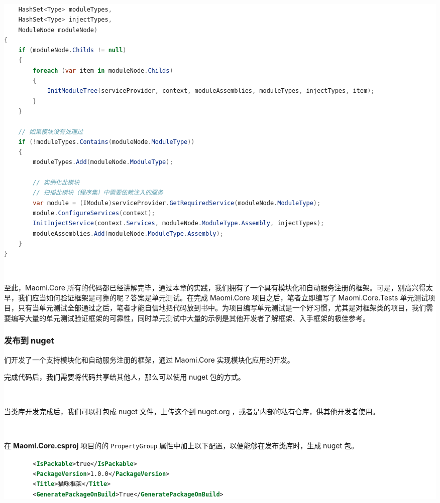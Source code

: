 ```csharp
	HashSet<Type> moduleTypes,
	HashSet<Type> injectTypes,
	ModuleNode moduleNode)
{
	if (moduleNode.Childs != null)
	{
		foreach (var item in moduleNode.Childs)
		{
			InitModuleTree(serviceProvider, context, moduleAssemblies, moduleTypes, injectTypes, item);
		}
	}

	// 如果模块没有处理过
	if (!moduleTypes.Contains(moduleNode.ModuleType))
	{
		moduleTypes.Add(moduleNode.ModuleType);

		// 实例化此模块
		// 扫描此模块（程序集）中需要依赖注入的服务
		var module = (IModule)serviceProvider.GetRequiredService(moduleNode.ModuleType);
		module.ConfigureServices(context);
		InitInjectService(context.Services, moduleNode.ModuleType.Assembly, injectTypes);
		moduleAssemblies.Add(moduleNode.ModuleType.Assembly);
	}
}

```

<br />

至此，Maomi.Core 所有的代码都已经讲解完毕，通过本章的实践，我们拥有了一个具有模块化和自动服务注册的框架。可是，别高兴得太早，我们应当如何验证框架是可靠的呢？答案是单元测试。在完成 Maomi.Core 项目之后，笔者立即编写了 Maomi.Core.Tests 单元测试项目，只有当单元测试全部通过之后，笔者才能自信地把代码放到书中。为项目编写单元测试是一个好习惯，尤其是对框架类的项目，我们需要编写大量的单元测试验证框架的可靠性，同时单元测试中大量的示例是其他开发者了解框架、入手框架的极佳参考。



### 发布到 nuget

们开发了一个支持模块化和自动服务注册的框架，通过 Maomi.Core 实现模块化应用的开发。

完成代码后，我们需要将代码共享给其他人，那么可以使用 nuget 包的方式。

<br />

当类库开发完成后，我们可以打包成 nuget 文件，上传这个到 nuget.org ，或者是内部的私有仓库，供其他开发者使用。

<br />

在 **Maomi.Core.csproj** 项目的的 `PropertyGroup` 属性中加上以下配置，以便能够在发布类库时，生成 nuget 包。

```xml
		<IsPackable>true</IsPackable>
		<PackageVersion>1.0.0</PackageVersion>
		<Title>猫咪框架</Title>
		<GeneratePackageOnBuild>True</GeneratePackageOnBuild>
```
